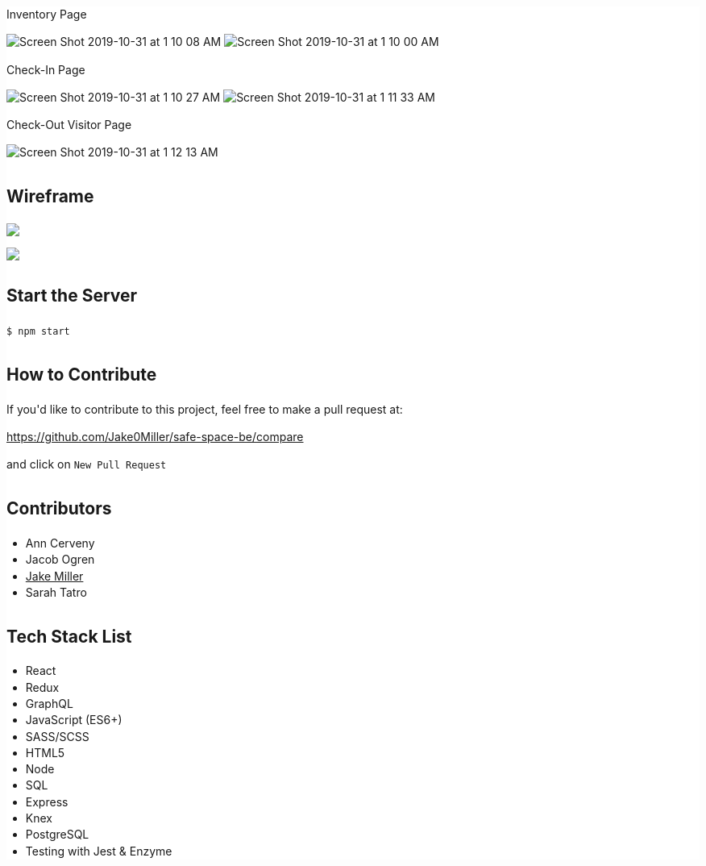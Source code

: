 Inventory Page

![Screen Shot 2019-10-31 at 1 10 08 AM](https://user-images.githubusercontent.com/11339301/67926500-d1bec380-fb7b-11e9-885e-40019039bdc7.png)
![Screen Shot 2019-10-31 at 1 10 00 AM](https://user-images.githubusercontent.com/11339301/67926515-d71c0e00-fb7b-11e9-83a7-7b814e4fd31b.png)

Check-In Page

![Screen Shot 2019-10-31 at 1 10 27 AM](https://user-images.githubusercontent.com/11339301/67926588-f4e97300-fb7b-11e9-8b96-65a8a187d347.png)
![Screen Shot 2019-10-31 at 1 11 33 AM](https://user-images.githubusercontent.com/11339301/67926589-f4e97300-fb7b-11e9-88a7-3a1672c0715c.png)

Check-Out Visitor Page

![Screen Shot 2019-10-31 at 1 12 13 AM](https://user-images.githubusercontent.com/11339301/67926633-177b8c00-fb7c-11e9-8062-4188ee2e6e3b.png)

## Wireframe

<a href="https://cl.ly/71668a7578ce" target="_blank"><img src="https://dzwonsemrish7.cloudfront.net/items/0U2M0j3S0k3P1S3R1R2J/Screen%20Shot%202019-10-30%20at%203.27.34%20PM.png" style="display: block;height: auto;width: 100%;"/></a>

<a href="https://cl.ly/3dc4520a5179" target="_blank"><img src="https://dzwonsemrish7.cloudfront.net/items/1g0p2g31070Q1p1C343N/Screen%20Shot%202019-10-30%20at%203.27.20%20PM.png" style="display: block;height: auto;width: 100%;"/></a>

## Start the Server

```javascript
$ npm start
```

## How to Contribute

If you'd like to contribute to this project, feel free to make a pull request at:

https://github.com/Jake0Miller/safe-space-be/compare

and click on `New Pull Request`

## Contributors

- Ann Cerveny
- Jacob Ogren
- [Jake Miller](https://github.com/Jake0Miller)
- Sarah Tatro

## Tech Stack List

- React
- Redux
- GraphQL
- JavaScript (ES6+)
- SASS/SCSS
- HTML5
- Node
- SQL
- Express
- Knex
- PostgreSQL
- Testing with Jest & Enzyme
